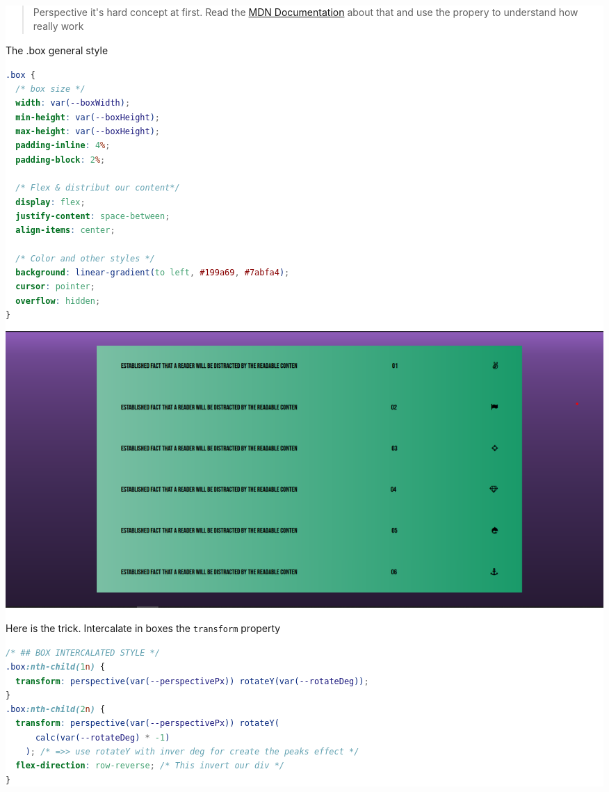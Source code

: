 > Perspective it's hard concept at first. Read the [MDN Documentation](https://developer.mozilla.org/en-US/docs/Web/CSS/perspective) about that and use the propery to understand how really work

The .box general style

```css
.box {
  /* box size */
  width: var(--boxWidth);
  min-height: var(--boxHeight);
  max-height: var(--boxHeight);
  padding-inline: 4%;
  padding-block: 2%;

  /* Flex & distribut our content*/
  display: flex;
  justify-content: space-between;
  align-items: center;

  /* Color and other styles */
  background: linear-gradient(to left, #199a69, #7abfa4);
  cursor: pointer;
  overflow: hidden;
}
```

![basic_style](https://raw.githubusercontent.com/MartinMaffei95/designs/main/img/css-box-effect-one.png)

Here is the trick. Intercalate in boxes the `transform` property

```css
/* ## BOX INTERCALATED STYLE */
.box:nth-child(1n) {
  transform: perspective(var(--perspectivePx)) rotateY(var(--rotateDeg));
}
.box:nth-child(2n) {
  transform: perspective(var(--perspectivePx)) rotateY(
      calc(var(--rotateDeg) * -1)
    ); /* =>> use rotateY with inver deg for create the peaks effect */
  flex-direction: row-reverse; /* This invert our div */
}
```
